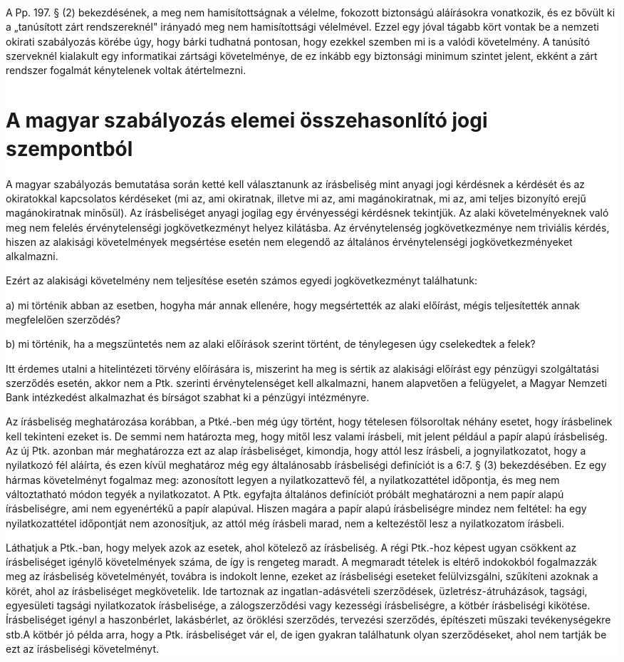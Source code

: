 A Pp. 197. § (2) bekezdésének, a meg nem hamisítottságnak a vélelme, fokozott biztonságú aláírásokra vonatkozik, és ez bővült ki a „tanúsított zárt rendszereknél&quot; irányadó meg nem hamisítottsági vélelmével. Ezzel egy jóval tágabb kört vontak be a nemzeti okirati szabályozás körébe úgy, hogy bárki tudhatná pontosan, hogy ezekkel szemben mi is a valódi követelmény. A tanúsító szerveknél kialakult egy informatikai zártsági követelménye, de ez inkább egy biztonsági minimum szintet jelent, ekként a zárt rendszer fogalmát kénytelenek voltak átértelmezni.

# A magyar szabályozás elemei összehasonlító jogi szempontból

A magyar szabályozás bemutatása során ketté kell választanunk az írásbeliség mint anyagi jogi kérdésnek a kérdését és az okiratokkal kapcsolatos kérdéseket (mi az, ami okiratnak, illetve mi az, ami magánokiratnak, mi az, ami teljes bizonyító erejű magánokiratnak minősül). Az írásbeliséget anyagi jogilag egy érvényességi kérdésnek tekintjük. Az alaki követelményeknek való meg nem felelés érvénytelenségi jogkövetkezményt helyez kilátásba. Az érvénytelenség jogkövetkezménye nem triviális kérdés, hiszen az alakisági követelmények megsértése esetén nem elegendő az általános érvénytelenségi jogkövetkezményeket alkalmazni.

Ezért az alakisági követelmény nem teljesítése esetén számos egyedi jogkövetkezményt találhatunk:

a) mi történik abban az esetben, hogyha már annak ellenére, hogy megsértették az alaki előírást, mégis teljesítették annak megfelelően szerződés?

b) mi történik, ha a megszüntetés nem az alaki előírások szerint történt, de ténylegesen úgy cselekedtek a felek?

Itt érdemes utalni a hitelintézeti törvény előírására is, miszerint ha meg is sértik az alakisági előírást egy pénzügyi szolgáltatási szerződés esetén, akkor nem a Ptk. szerinti érvénytelenséget kell alkalmazni, hanem alapvetően a felügyelet, a Magyar Nemzeti Bank intézkedést alkalmazhat és bírságot szabhat ki a pénzügyi intézményre.

Az írásbeliség meghatározása korábban, a Ptké.-ben még úgy történt, hogy tételesen fölsoroltak néhány esetet, hogy írásbelinek kell tekinteni ezeket is. De semmi nem határozta meg, hogy mitől lesz valami írásbeli, mit jelent például a papír alapú írásbeliség. Az új Ptk. azonban már meghatározza ezt az alap írásbeliséget, kimondja, hogy attól lesz írásbeli, a jognyilatkozatot, hogy a nyilatkozó fél aláírta, és ezen kívül meghatároz még egy általánosabb írásbeliségi definíciót is a 6:7. § (3) bekezdésében. Ez egy hármas követelményt fogalmaz meg: azonosított legyen a nyilatkozattevő fél, a nyilatkozattétel időpontja, és meg nem változtatható módon tegyék a nyilatkozatot. A Ptk. egyfajta általános definíciót próbált meghatározni a nem papír alapú írásbeliségre, ami nem egyenértékű a papír alapúval. Hiszen magára a papír alapú írásbeliségre mindez nem feltétel: ha egy nyilatkozattétel időpontját nem azonosítjuk, az attól még írásbeli marad, nem a keltezéstől lesz a nyilatkozatom írásbeli.

Láthatjuk a Ptk.-ban, hogy melyek azok az esetek, ahol kötelező az írásbeliség. A régi Ptk.-hoz képest ugyan csökkent az írásbeliséget igénylő követelmények száma, de így is rengeteg maradt. A megmaradt tételek is eltérő indokokból fogalmazzák meg az írásbeliség követelményét, továbra is indokolt lenne, ezeket az írásbeliségi eseteket felülvizsgálni, szűkíteni azoknak a körét, ahol az írásbeliséget megkövetelik. Ide tartoznak az ingatlan-adásvételi szerződések, üzletrész-átruházások, tagsági, egyesületi tagsági nyilatkozatok írásbelisége, a zálogszerződési vagy kezességi írásbeliségre, a kötbér írásbeliségi kikötése. Írásbeliséget igényl a haszonbérlet, lakásbérlet, az öröklési szerződés, tervezési szerződés, építészeti műszaki tevékenységekre stb.A kötbér jó példa arra, hogy a Ptk. írásbeliséget vár el, de igen gyakran találhatunk olyan szerződéseket, ahol nem tartják be ezt az írásbeliségi követelményt.

